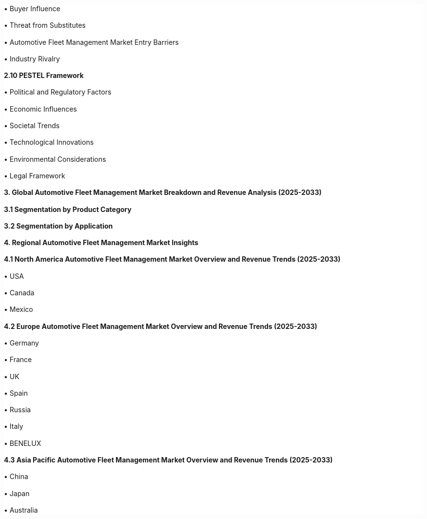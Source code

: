 • Buyer Influence

• Threat from Substitutes

• Automotive Fleet Management Market Entry Barriers

• Industry Rivalry

<strong>2.10 PESTEL Framework</strong>

• Political and Regulatory Factors

• Economic Influences

• Societal Trends

• Technological Innovations

• Environmental Considerations

• Legal Framework

<strong>3. Global Automotive Fleet Management Market Breakdown and Revenue Analysis (2025-2033)</strong>

<strong>3.1 Segmentation by Product Category</strong>

<strong>3.2 Segmentation by Application</strong>

<strong>4. Regional Automotive Fleet Management Market Insights</strong>

<strong>4.1 North America Automotive Fleet Management Market Overview and Revenue Trends (2025-2033)</strong>

• USA

• Canada

• Mexico

<strong>4.2 Europe Automotive Fleet Management Market Overview and Revenue Trends (2025-2033)</strong>

• Germany

• France

• UK

• Spain

• Russia

• Italy

• BENELUX

<strong>4.3 Asia Pacific Automotive Fleet Management Market Overview and Revenue Trends (2025-2033)</strong>

• China

• Japan

• Australia
